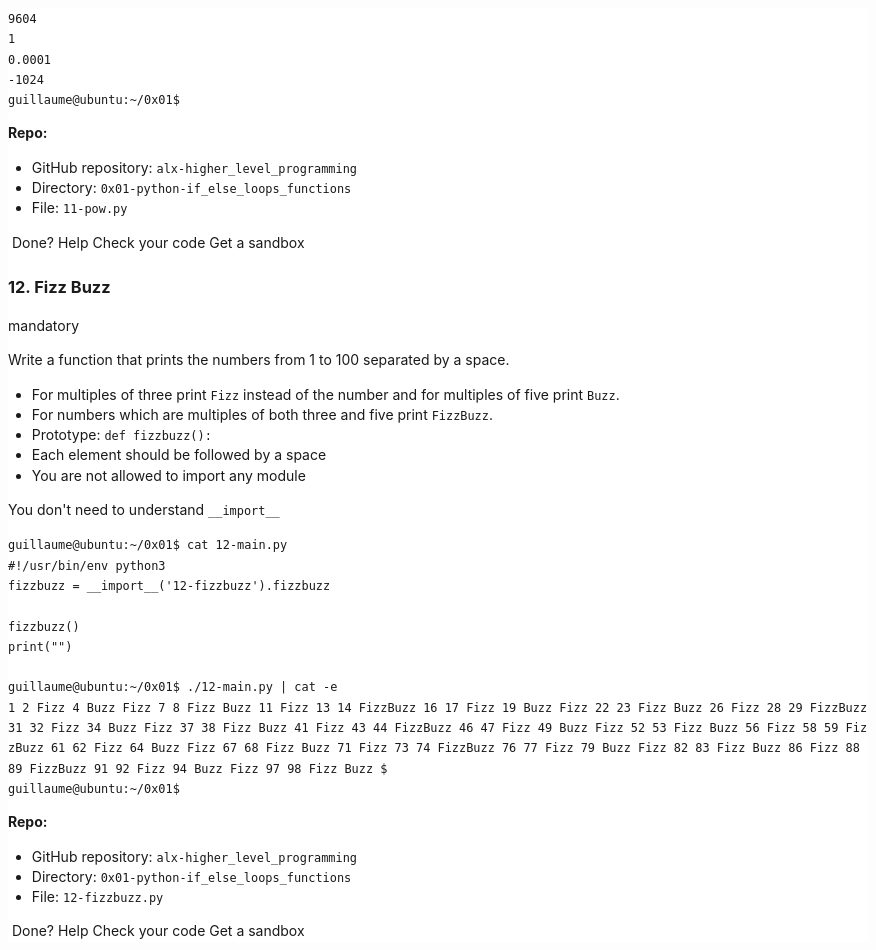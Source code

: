```
9604
1
0.0001
-1024
guillaume@ubuntu:~/0x01$

```

**Repo:**

-   GitHub repository: `alx-higher_level_programming`
-   Directory: `0x01-python-if_else_loops_functions`
-   File: `11-pow.py`

 Done? Help Check your code Get a sandbox

### 12\. Fizz Buzz

mandatory

Write a function that prints the numbers from 1 to 100 separated by a space.

-   For multiples of three print `Fizz` instead of the number and for multiples of five print `Buzz`.
-   For numbers which are multiples of both three and five print `FizzBuzz`.
-   Prototype: `def fizzbuzz():`
-   Each element should be followed by a space
-   You are not allowed to import any module

You don't need to understand `__import__`

```
guillaume@ubuntu:~/0x01$ cat 12-main.py
#!/usr/bin/env python3
fizzbuzz = __import__('12-fizzbuzz').fizzbuzz

fizzbuzz()
print("")

guillaume@ubuntu:~/0x01$ ./12-main.py | cat -e
1 2 Fizz 4 Buzz Fizz 7 8 Fizz Buzz 11 Fizz 13 14 FizzBuzz 16 17 Fizz 19 Buzz Fizz 22 23 Fizz Buzz 26 Fizz 28 29 FizzBuzz 31 32 Fizz 34 Buzz Fizz 37 38 Fizz Buzz 41 Fizz 43 44 FizzBuzz 46 47 Fizz 49 Buzz Fizz 52 53 Fizz Buzz 56 Fizz 58 59 FizzBuzz 61 62 Fizz 64 Buzz Fizz 67 68 Fizz Buzz 71 Fizz 73 74 FizzBuzz 76 77 Fizz 79 Buzz Fizz 82 83 Fizz Buzz 86 Fizz 88 89 FizzBuzz 91 92 Fizz 94 Buzz Fizz 97 98 Fizz Buzz $
guillaume@ubuntu:~/0x01$

```

**Repo:**

-   GitHub repository: `alx-higher_level_programming`
-   Directory: `0x01-python-if_else_loops_functions`
-   File: `12-fizzbuzz.py`

 Done? Help Check your code Get a sandbox
